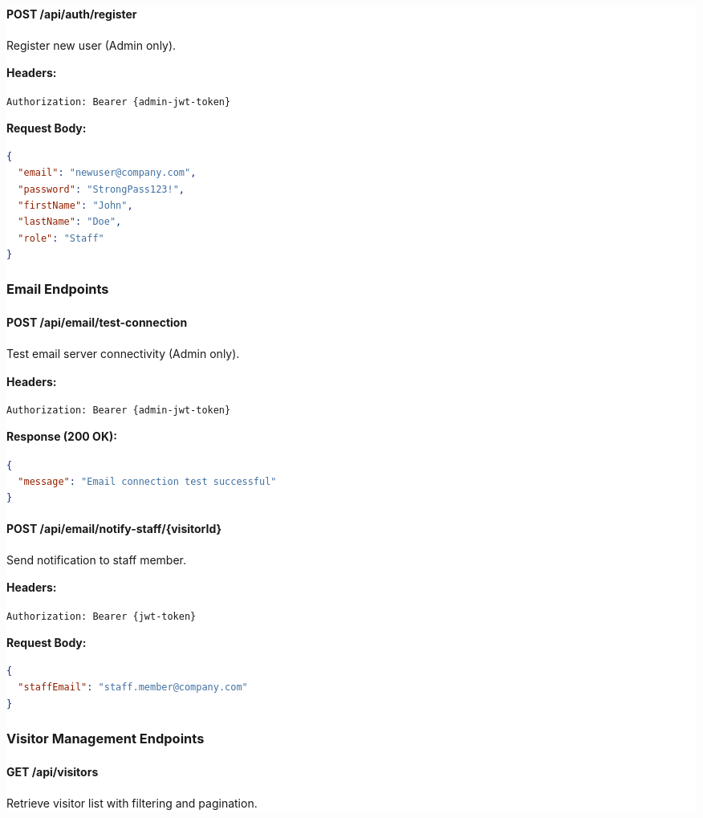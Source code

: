 #### POST /api/auth/register
Register new user (Admin only).

**Headers:**
```
Authorization: Bearer {admin-jwt-token}
```

**Request Body:**
```json
{
  "email": "newuser@company.com",
  "password": "StrongPass123!",
  "firstName": "John",
  "lastName": "Doe",
  "role": "Staff"
}
```

### Email Endpoints

#### POST /api/email/test-connection
Test email server connectivity (Admin only).

**Headers:**
```
Authorization: Bearer {admin-jwt-token}
```

**Response (200 OK):**
```json
{
  "message": "Email connection test successful"
}
```

#### POST /api/email/notify-staff/{visitorId}
Send notification to staff member.

**Headers:**
```
Authorization: Bearer {jwt-token}
```

**Request Body:**
```json
{
  "staffEmail": "staff.member@company.com"
}
```

### Visitor Management Endpoints

#### GET /api/visitors
Retrieve visitor list with filtering and pagination.
